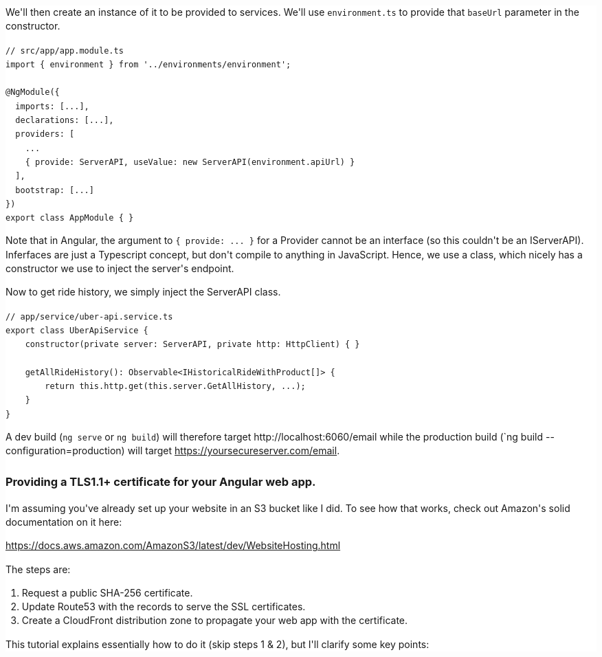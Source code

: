 We'll then create an instance of it to be provided to services. We'll use `environment.ts` to provide that `baseUrl` parameter in the constructor.

```
// src/app/app.module.ts
import { environment } from '../environments/environment';

@NgModule({
  imports: [...],
  declarations: [...],
  providers: [
    ...
    { provide: ServerAPI, useValue: new ServerAPI(environment.apiUrl) }
  ],
  bootstrap: [...]
})
export class AppModule { }
```

Note that in Angular, the argument to `{ provide: ... }` for a Provider cannot be an interface (so this couldn't be an IServerAPI). Inferfaces are just a Typescript concept, but don't compile to anything in JavaScript. Hence, we use a class, which nicely has a constructor we use to inject the server's endpoint.

Now to get ride history, we simply inject the ServerAPI class.

```
// app/service/uber-api.service.ts
export class UberApiService {
    constructor(private server: ServerAPI, private http: HttpClient) { }

    getAllRideHistory(): Observable<IHistoricalRideWithProduct[]> {
        return this.http.get(this.server.GetAllHistory, ...);
    }
}
```

A dev build (`ng serve` or `ng build`) will therefore target http://localhost:6060/email while the production build (`ng build --configuration=production) will target https://yoursecureserver.com/email.


### Providing a TLS1.1+ certificate for your Angular web app.

I'm assuming you've already set up your website in an S3 bucket like I did. To see how that works, check out Amazon's solid documentation on it here:
    
https://docs.aws.amazon.com/AmazonS3/latest/dev/WebsiteHosting.html

The steps are:
1. Request a public SHA-256 certificate.
1. Update Route53 with the records to serve the SSL certificates.
1. Create a CloudFront distribution zone to propagate your web app with the certificate.

This tutorial explains essentially how to do it (skip steps 1 & 2), but I'll clarify some key points:
